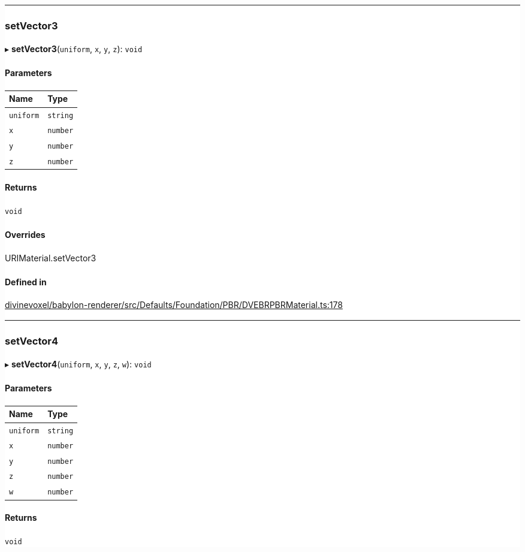 ___

### setVector3

▸ **setVector3**(`uniform`, `x`, `y`, `z`): `void`

#### Parameters

| Name | Type |
| :------ | :------ |
| `uniform` | `string` |
| `x` | `number` |
| `y` | `number` |
| `z` | `number` |

#### Returns

`void`

#### Overrides

URIMaterial.setVector3

#### Defined in

[divinevoxel/babylon-renderer/src/Defaults/Foundation/PBR/DVEBRPBRMaterial.ts:178](https://github.com/lucasdamianjohnson/DivineVoxelEngine/blob/596fa7391478620ed460dfb4856ff0a763b91c49/divinevoxel/babylon-renderer/src/Defaults/Foundation/PBR/DVEBRPBRMaterial.ts#L178)

___

### setVector4

▸ **setVector4**(`uniform`, `x`, `y`, `z`, `w`): `void`

#### Parameters

| Name | Type |
| :------ | :------ |
| `uniform` | `string` |
| `x` | `number` |
| `y` | `number` |
| `z` | `number` |
| `w` | `number` |

#### Returns

`void`
